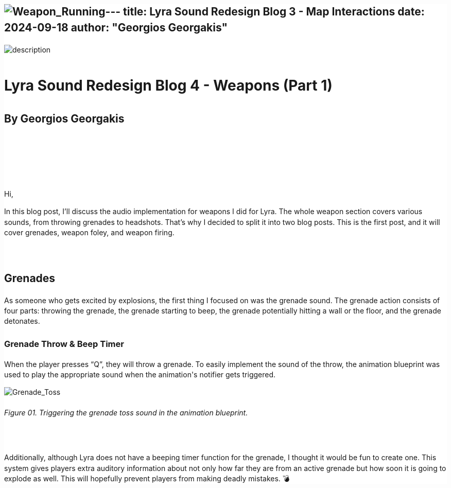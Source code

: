 ![Weapon_Running](https://github.com/user-attachments/assets/f65245e5-0ebf-4db9-a82d-7d5f78dd4e43)---
title: Lyra Sound Redesign Blog 3 - Map Interactions
date: 2024-09-18
author: "Georgios Georgakis"
---


![description](/blogImages/Blog04_Weapons_Part_1.png)

# Lyra Sound Redesign Blog 4 - Weapons (Part 1)

## By Georgios Georgakis



&nbsp;&nbsp;&nbsp;

&nbsp;&nbsp;&nbsp;

&nbsp;&nbsp;&nbsp;



Hi,

In this blog post, I’ll discuss the audio implementation for weapons I did for Lyra. The whole weapon section covers various sounds, from throwing grenades to headshots. That’s why I decided to split it into two blog posts. This is the first post, and it will cover grenades, weapon foley, and weapon firing.

&nbsp;&nbsp;&nbsp;

## Grenades

As someone who gets excited by explosions, the first thing I focused on was the grenade sound. The grenade action consists of four parts: throwing the grenade, the grenade starting to beep, the grenade potentially hitting a wall or the floor, and the grenade detonates.

### Grenade Throw & Beep Timer

When the player presses “Q”, they will throw a grenade. To easily implement the sound of the throw, the animation blueprint was used to play the appropriate sound when the animation's notifier gets triggered.

![Grenade_Toss](/blogImages/BL04_Grenade_Toss_BP.png)
###### Figure 01. Triggering the grenade toss sound in the animation blueprint.

&nbsp;&nbsp;&nbsp;
&nbsp;&nbsp;&nbsp;

Additionally, although Lyra does not have a beeping timer function for the grenade, I thought it would be fun to create one. This system gives players extra auditory information about not only how far they are from an active grenade but how soon it is going to explode as well. This will hopefully prevent players from making deadly mistakes. 💣

